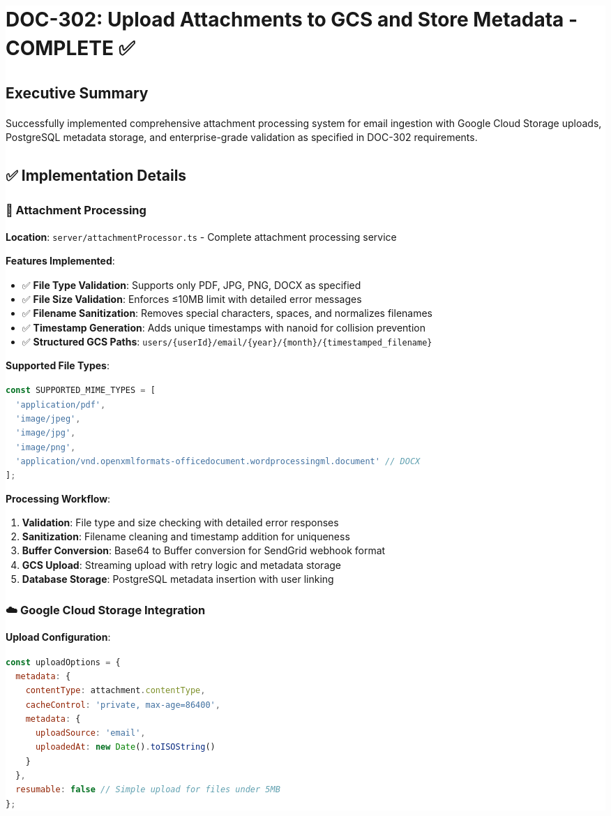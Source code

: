 # DOC-302: Upload Attachments to GCS and Store Metadata - COMPLETE ✅

## Executive Summary

Successfully implemented comprehensive attachment processing system for email ingestion with Google Cloud Storage uploads, PostgreSQL metadata storage, and enterprise-grade validation as specified in DOC-302 requirements.

## ✅ **Implementation Details**

### **📁 Attachment Processing**

**Location**: `server/attachmentProcessor.ts` - Complete attachment processing service

**Features Implemented**:
- ✅ **File Type Validation**: Supports only PDF, JPG, PNG, DOCX as specified
- ✅ **File Size Validation**: Enforces ≤10MB limit with detailed error messages  
- ✅ **Filename Sanitization**: Removes special characters, spaces, and normalizes filenames
- ✅ **Timestamp Generation**: Adds unique timestamps with nanoid for collision prevention
- ✅ **Structured GCS Paths**: `users/{userId}/email/{year}/{month}/{timestamped_filename}`

**Supported File Types**:
```javascript
const SUPPORTED_MIME_TYPES = [
  'application/pdf',
  'image/jpeg',
  'image/jpg', 
  'image/png',
  'application/vnd.openxmlformats-officedocument.wordprocessingml.document' // DOCX
];
```

**Processing Workflow**:
1. **Validation**: File type and size checking with detailed error responses
2. **Sanitization**: Filename cleaning and timestamp addition for uniqueness
3. **Buffer Conversion**: Base64 to Buffer conversion for SendGrid webhook format
4. **GCS Upload**: Streaming upload with retry logic and metadata storage
5. **Database Storage**: PostgreSQL metadata insertion with user linking

### **☁️ Google Cloud Storage Integration**

**Upload Configuration**:
```javascript
const uploadOptions = {
  metadata: {
    contentType: attachment.contentType,
    cacheControl: 'private, max-age=86400',
    metadata: {
      uploadSource: 'email',
      uploadedAt: new Date().toISOString()
    }
  },
  resumable: false // Simple upload for files under 5MB
};
```
